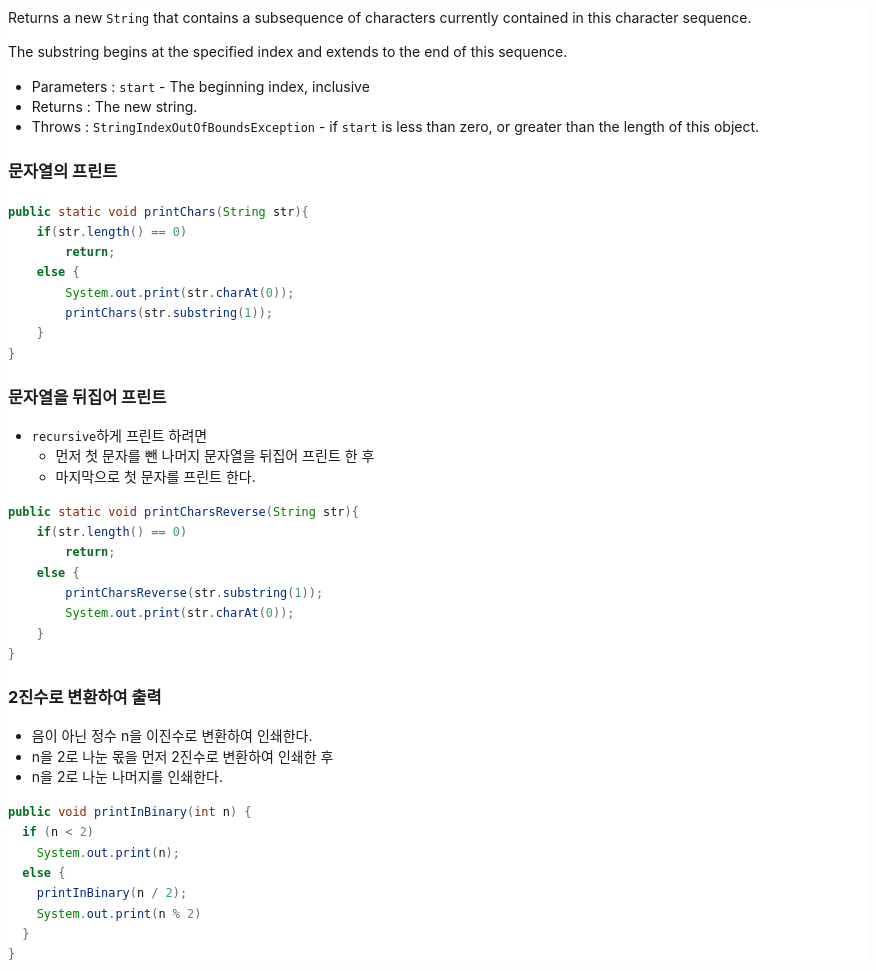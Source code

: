 Returns a new `String` that contains a subsequence of characters currently contained in this character sequence.

The substring begins at the specified index and extends to the end of this sequence.

- Parameters : `start` - The beginning index, inclusive
- Returns : The new string.
- Throws : `StringIndexOutOfBoundsException` - if `start` is less than zero, or greater than the length of this object.

### 문자열의 프린트

```java
public static void printChars(String str){
    if(str.length() == 0)
        return;
    else {
        System.out.print(str.charAt(0));
        printChars(str.substring(1));
    }
}
```

### 문자열을 뒤집어 프린트

- `recursive`하게 프린트 하려면
  - 먼저 첫 문자를 뺀 나머지 문자열을 뒤집어 프린트 한 후
  - 마지막으로 첫 문자를 프린트 한다.

```java
public static void printCharsReverse(String str){
    if(str.length() == 0)
        return;
    else {
        printCharsReverse(str.substring(1));
        System.out.print(str.charAt(0));
    }
}
```

### 2진수로 변환하여 출력

- 음이 아닌 정수 n을 이진수로 변환하여 인쇄한다.
- n을 2로 나눈 몫을 먼저 2진수로 변환하여 인쇄한 후
- n을 2로 나눈 나머지를 인쇄한다.

```java
public void printInBinary(int n) {
  if (n < 2)
    System.out.print(n);
  else {
    printInBinary(n / 2);
    System.out.print(n % 2)
  }
}
```
